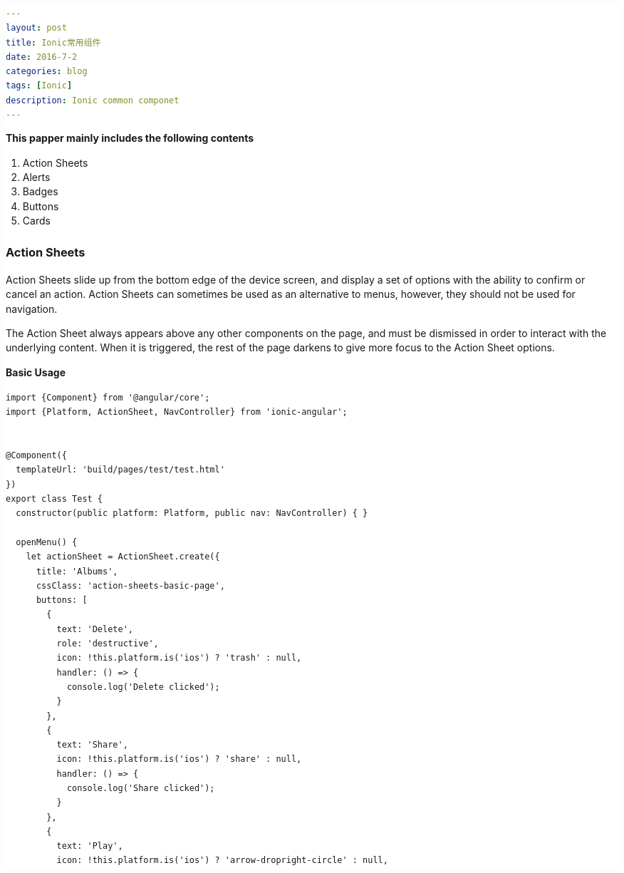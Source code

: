 ```yaml
---
layout: post
title: Ionic常用组件
date: 2016-7-2
categories: blog
tags: [Ionic]
description: Ionic common componet
---
```



**This papper mainly includes the following contents** 

1. Action Sheets    
2. Alerts
3. Badges
4. Buttons
5. Cards    

### Action Sheets 

Action Sheets slide up from the bottom edge of the device screen, and display a set of options with the ability to confirm or cancel an action. Action Sheets can sometimes be used as an alternative to menus, however, they should not be used for navigation.

The Action Sheet always appears above any other components on the page, and must be dismissed in order to interact with the underlying content. When it is triggered, the rest of the page darkens to give more focus to the Action Sheet options.

**Basic Usage** 

```
import {Component} from '@angular/core';
import {Platform, ActionSheet, NavController} from 'ionic-angular';


@Component({
  templateUrl: 'build/pages/test/test.html'
})
export class Test {
  constructor(public platform: Platform, public nav: NavController) { }

  openMenu() {
    let actionSheet = ActionSheet.create({
      title: 'Albums',
      cssClass: 'action-sheets-basic-page',
      buttons: [
        {
          text: 'Delete',
          role: 'destructive',
          icon: !this.platform.is('ios') ? 'trash' : null,
          handler: () => {
            console.log('Delete clicked');
          }
        },
        {
          text: 'Share',
          icon: !this.platform.is('ios') ? 'share' : null,
          handler: () => {
            console.log('Share clicked');
          }
        },
        {
          text: 'Play',
          icon: !this.platform.is('ios') ? 'arrow-dropright-circle' : null,
```